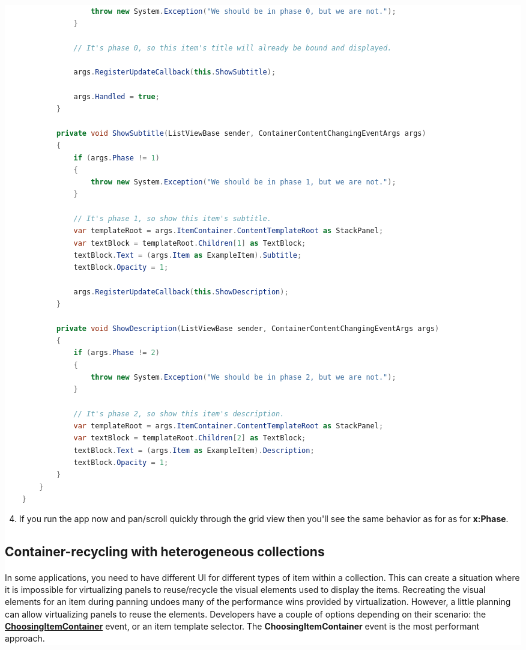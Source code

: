```csharp
                    throw new System.Exception("We should be in phase 0, but we are not.");
                }

                // It's phase 0, so this item's title will already be bound and displayed.

                args.RegisterUpdateCallback(this.ShowSubtitle);

                args.Handled = true;
            }

            private void ShowSubtitle(ListViewBase sender, ContainerContentChangingEventArgs args)
            {
                if (args.Phase != 1)
                {
                    throw new System.Exception("We should be in phase 1, but we are not.");
                }

                // It's phase 1, so show this item's subtitle.
                var templateRoot = args.ItemContainer.ContentTemplateRoot as StackPanel;
                var textBlock = templateRoot.Children[1] as TextBlock;
                textBlock.Text = (args.Item as ExampleItem).Subtitle;
                textBlock.Opacity = 1;

                args.RegisterUpdateCallback(this.ShowDescription);
            }

            private void ShowDescription(ListViewBase sender, ContainerContentChangingEventArgs args)
            {
                if (args.Phase != 2)
                {
                    throw new System.Exception("We should be in phase 2, but we are not.");
                }

                // It's phase 2, so show this item's description.
                var templateRoot = args.ItemContainer.ContentTemplateRoot as StackPanel;
                var textBlock = templateRoot.Children[2] as TextBlock;
                textBlock.Text = (args.Item as ExampleItem).Description;
                textBlock.Opacity = 1;
            }
        }
    }
```

4.  If you run the app now and pan/scroll quickly through the grid view then you'll see the same behavior as for as for **x:Phase**.

## Container-recycling with heterogeneous collections

In some applications, you need to have different UI for different types of item within a collection. This can create a situation where it is impossible for virtualizing panels to reuse/recycle the visual elements used to display the items. Recreating the visual elements for an item during panning undoes many of the performance wins provided by virtualization. However, a little planning can allow virtualizing panels to reuse the elements. Developers have a couple of options depending on their scenario: the [**ChoosingItemContainer**](https://msdn.microsoft.com/library/windows/apps/BR242878base-choosingitemcontainer) event, or an item template selector. The **ChoosingItemContainer** event is the most performant approach.
